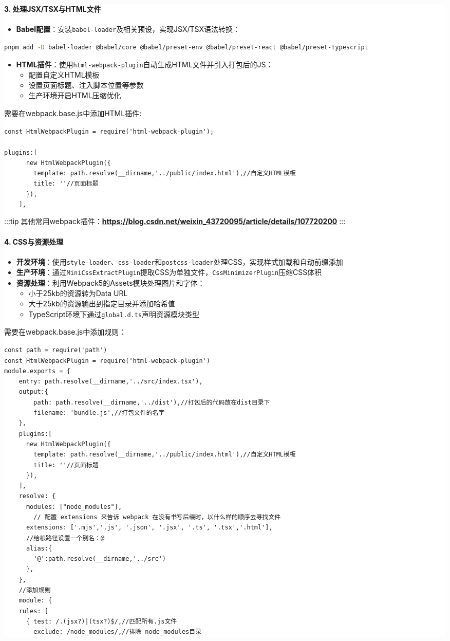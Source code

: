 #### 3. 处理JSX/TSX与HTML文件

- **Babel配置**：安装`babel-loader`及相关预设，实现JSX/TSX语法转换：

```bash
pnpm add -D babel-loader @babel/core @babel/preset-env @babel/preset-react @babel/preset-typescript
```

- **HTML插件**：使用`html-webpack-plugin`自动生成HTML文件并引入打包后的JS：
  - 配置自定义HTML模板
  - 设置页面标题、注入脚本位置等参数
  - 生产环境开启HTML压缩优化

需要在webpack.base.js中添加HTML插件:
```
const HtmlWebpackPlugin = require('html-webpack-plugin');

plugins:[
      new HtmlWebpackPlugin({
        template: path.resolve(__dirname,'../public/index.html'),//自定义HTML模板
        title: ''//页面标题
      }),
    ],
```
:::tip
其他常用webpack插件：**https://blog.csdn.net/weixin_43720095/article/details/107720200**
:::
#### 4. CSS与资源处理

- **开发环境**：使用`style-loader`、`css-loader`和`postcss-loader`处理CSS，实现样式加载和自动前缀添加
- **生产环境**：通过`MiniCssExtractPlugin`提取CSS为单独文件，`CssMinimizerPlugin`压缩CSS体积
- **资源处理**：利用Webpack5的Assets模块处理图片和字体：
  - 小于25kb的资源转为Data URL
  - 大于25kb的资源输出到指定目录并添加哈希值
  - TypeScript环境下通过`global.d.ts`声明资源模块类型

需要在webpack.base.js中添加规则：
```
const path = require('path')
const HtmlWebpackPlugin = require('html-webpack-plugin')
module.exports = {
    entry: path.resolve(__dirname,'../src/index.tsx'),
    output:{
        path: path.resolve(__dirname,'../dist'),//打包后的代码放在dist目录下
        filename: 'bundle.js',//打包文件的名字
    },
    plugins:[
      new HtmlWebpackPlugin({
        template: path.resolve(__dirname,'../public/index.html'),//自定义HTML模板
        title: ''//页面标题
      }),
    ],
    resolve: {
      modules: ["node_modules"],
	    // 配置 extensions 来告诉 webpack 在没有书写后缀时，以什么样的顺序去寻找文件
      extensions: ['.mjs','.js', '.json', '.jsx', '.ts', '.tsx','.html'],
      //给根路径设置一个别名：@
      alias:{
        '@':path.resolve(__dirname,'../src')
      },
    },
    //添加规则
    module: {
    rules: [
      { test: /.(jsx?)|(tsx?)$/,//匹配所有.js文件
        exclude: /node_modules/,//排除 node_modules目录
```